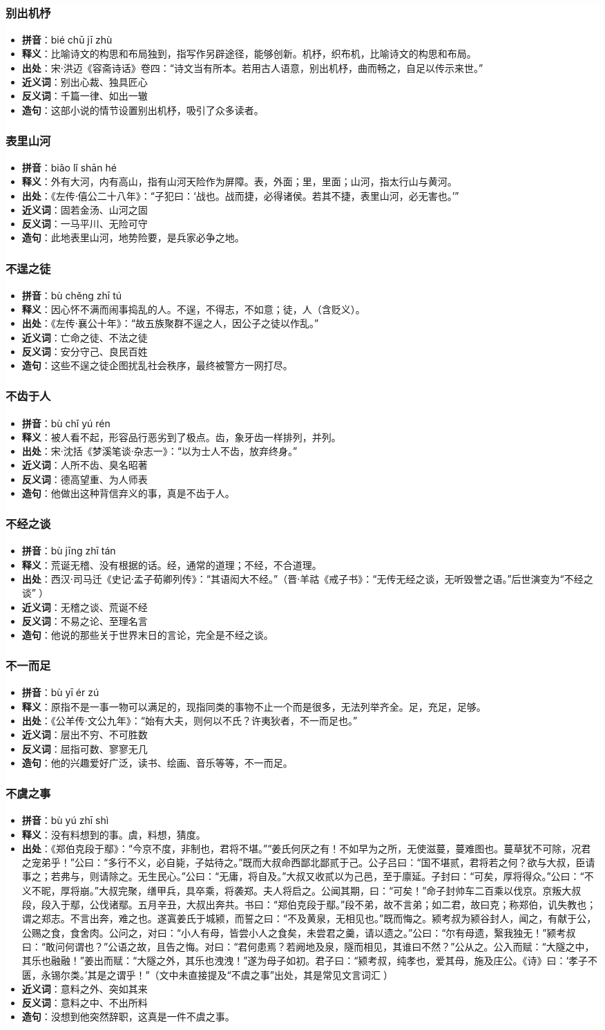 ### 别出机杼
- **拼音**：bié chū jī zhù
- **释义**：比喻诗文的构思和布局独到，指写作另辟途径，能够创新。机杼，织布机，比喻诗文的构思和布局。
- **出处**：宋·洪迈《容斋诗话》卷四：“诗文当有所本。若用古人语意，别出机杼，曲而畅之，自足以传示来世。”
- **近义词**：别出心裁、独具匠心
- **反义词**：千篇一律、如出一辙
- **造句**：这部小说的情节设置别出机杼，吸引了众多读者。

### 表里山河
- **拼音**：biǎo lǐ shān hé
- **释义**：外有大河，内有高山，指有山河天险作为屏障。表，外面；里，里面；山河，指太行山与黄河。
- **出处**：《左传·僖公二十八年》：“子犯曰：‘战也。战而捷，必得诸侯。若其不捷，表里山河，必无害也。’”
- **近义词**：固若金汤、山河之固
- **反义词**：一马平川、无险可守
- **造句**：此地表里山河，地势险要，是兵家必争之地。

### 不逞之徒
- **拼音**：bù chěng zhī tú
- **释义**：因心怀不满而闹事捣乱的人。不逞，不得志，不如意；徒，人（含贬义）。
- **出处**：《左传·襄公十年》：“故五族聚群不逞之人，因公子之徒以作乱。”
- **近义词**：亡命之徒、不法之徒
- **反义词**：安分守己、良民百姓
- **造句**：这些不逞之徒企图扰乱社会秩序，最终被警方一网打尽。

### 不齿于人
- **拼音**：bù chǐ yú rén
- **释义**：被人看不起，形容品行恶劣到了极点。齿，象牙齿一样排列，并列。
- **出处**：宋·沈括《梦溪笔谈·杂志一》：“以为士人不齿，放弃终身。”
- **近义词**：人所不齿、臭名昭著
- **反义词**：德高望重、为人师表
- **造句**：他做出这种背信弃义的事，真是不齿于人。

### 不经之谈
- **拼音**：bù jīng zhī tán
- **释义**：荒诞无稽、没有根据的话。经，通常的道理；不经，不合道理。
- **出处**：西汉·司马迁《史记·孟子荀卿列传》：“其语闳大不经。”（晋·羊祜《戒子书》：“无传无经之谈，无听毁誉之语。”后世演变为“不经之谈” ）
- **近义词**：无稽之谈、荒诞不经
- **反义词**：不易之论、至理名言
- **造句**：他说的那些关于世界末日的言论，完全是不经之谈。

### 不一而足
- **拼音**：bù yī ér zú
- **释义**：原指不是一事一物可以满足的，现指同类的事物不止一个而是很多，无法列举齐全。足，充足，足够。
- **出处**：《公羊传·文公九年》：“始有大夫，则何以不氏？许夷狄者，不一而足也。”
- **近义词**：层出不穷、不可胜数
- **反义词**：屈指可数、寥寥无几
- **造句**：他的兴趣爱好广泛，读书、绘画、音乐等等，不一而足。

### 不虞之事
- **拼音**：bù yú zhī shì
- **释义**：没有料想到的事。虞，料想，猜度。
- **出处**：《郑伯克段于鄢》：“今京不度，非制也，君将不堪。”“姜氏何厌之有！不如早为之所，无使滋蔓，蔓难图也。蔓草犹不可除，况君之宠弟乎！”公曰：“多行不义，必自毙，子姑待之。”既而大叔命西鄙北鄙贰于己。公子吕曰：“国不堪贰，君将若之何？欲与大叔，臣请事之；若弗与，则请除之。无生民心。”公曰：“无庸，将自及。”大叔又收贰以为己邑，至于廪延。子封曰：“可矣，厚将得众。”公曰：“不义不昵，厚将崩。”大叔完聚，缮甲兵，具卒乘，将袭郑。夫人将启之。公闻其期，曰：“可矣！”命子封帅车二百乘以伐京。京叛大叔段，段入于鄢，公伐诸鄢。五月辛丑，大叔出奔共。书曰：“郑伯克段于鄢。”段不弟，故不言弟；如二君，故曰克；称郑伯，讥失教也；谓之郑志。不言出奔，难之也。遂寘姜氏于城颍，而誓之曰：“不及黄泉，无相见也。”既而悔之。颍考叔为颍谷封人，闻之，有献于公，公赐之食，食舍肉。公问之，对曰：“小人有母，皆尝小人之食矣，未尝君之羹，请以遗之。”公曰：“尔有母遗，繄我独无！”颍考叔曰：“敢问何谓也？”公语之故，且告之悔。对曰：“君何患焉？若阙地及泉，隧而相见，其谁曰不然？”公从之。公入而赋：“大隧之中，其乐也融融！”姜出而赋：“大隧之外，其乐也洩洩！”遂为母子如初。君子曰：“颍考叔，纯孝也，爱其母，施及庄公。《诗》曰：‘孝子不匮，永锡尔类。’其是之谓乎！”（文中未直接提及“不虞之事”出处，其是常见文言词汇 ）
- **近义词**：意料之外、突如其来
- **反义词**：意料之中、不出所料
- **造句**：没想到他突然辞职，这真是一件不虞之事。
